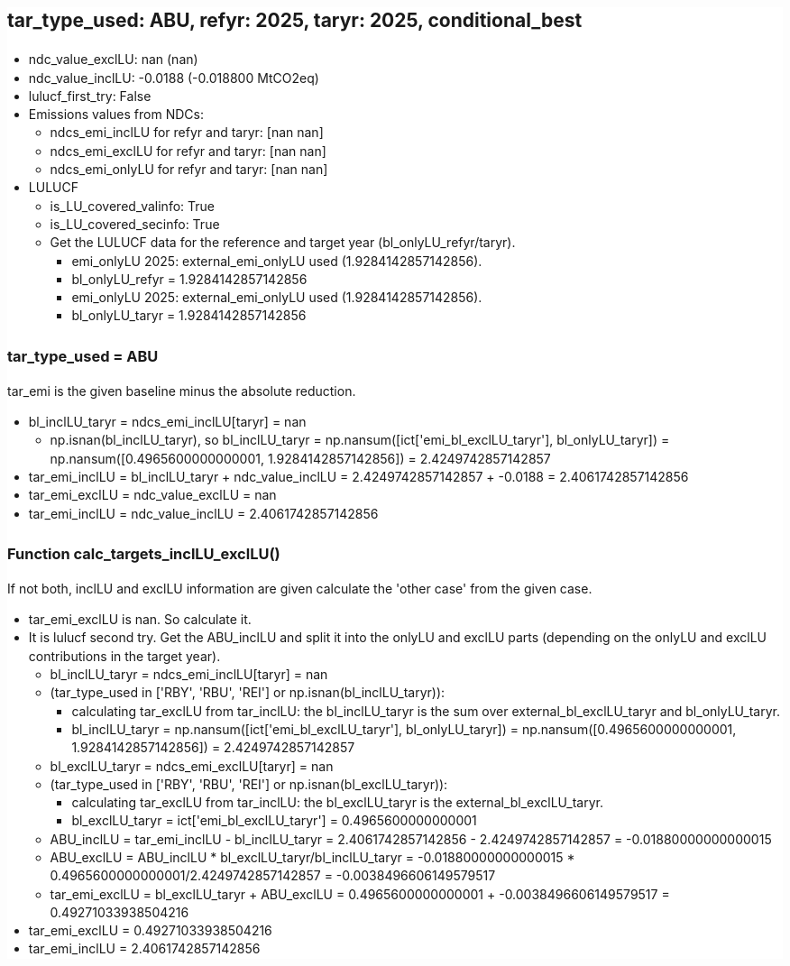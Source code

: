 ## tar_type_used: ABU, refyr: 2025, taryr: 2025, conditional_best
- ndc_value_exclLU: nan (nan)
- ndc_value_inclLU: -0.0188 (-0.018800 MtCO2eq)
- lulucf_first_try: False
- Emissions values from NDCs:
  - ndcs_emi_inclLU for refyr and taryr: [nan nan]
  - ndcs_emi_exclLU for refyr and taryr: [nan nan]
  - ndcs_emi_onlyLU for refyr and taryr: [nan nan]
- LULUCF
  - is_LU_covered_valinfo: True
  - is_LU_covered_secinfo: True
  - Get the LULUCF data for the reference and target year (bl_onlyLU_refyr/taryr).
    - emi_onlyLU 2025: external_emi_onlyLU used (1.9284142857142856).
    - bl_onlyLU_refyr = 1.9284142857142856
    - emi_onlyLU 2025: external_emi_onlyLU used (1.9284142857142856).
    - bl_onlyLU_taryr = 1.9284142857142856
### tar_type_used = ABU
tar_emi is the given baseline minus the absolute reduction.
- bl_inclLU_taryr = ndcs_emi_inclLU[taryr] = nan
  - np.isnan(bl_inclLU_taryr), so bl_inclLU_taryr = np.nansum([ict['emi_bl_exclLU_taryr'], bl_onlyLU_taryr]) = np.nansum([0.4965600000000001, 1.9284142857142856]) = 2.4249742857142857
- tar_emi_inclLU = bl_inclLU_taryr + ndc_value_inclLU = 2.4249742857142857 + -0.0188 = 2.4061742857142856
- tar_emi_exclLU = ndc_value_exclLU = nan
- tar_emi_inclLU = ndc_value_inclLU = 2.4061742857142856
### Function calc_targets_inclLU_exclLU()
If not both, inclLU and exclLU information are given calculate the 'other case' from the given case.
- tar_emi_exclLU is nan. So calculate it.
- It is lulucf second try. Get the ABU_inclLU and split it into the onlyLU and exclLU parts (depending on the onlyLU and exclLU contributions in the target year).
  - bl_inclLU_taryr = ndcs_emi_inclLU[taryr] = nan
  - (tar_type_used in ['RBY', 'RBU', 'REI'] or np.isnan(bl_inclLU_taryr)):
    - calculating tar_exclLU from tar_inclLU: the bl_inclLU_taryr is the sum over external_bl_exclLU_taryr and bl_onlyLU_taryr.
    - bl_inclLU_taryr = np.nansum([ict['emi_bl_exclLU_taryr'], bl_onlyLU_taryr]) = np.nansum([0.4965600000000001, 1.9284142857142856]) = 2.4249742857142857
  - bl_exclLU_taryr = ndcs_emi_exclLU[taryr] = nan
  - (tar_type_used in ['RBY', 'RBU', 'REI'] or np.isnan(bl_exclLU_taryr)):
    - calculating tar_exclLU from tar_inclLU: the bl_exclLU_taryr is the external_bl_exclLU_taryr.
    - bl_exclLU_taryr = ict['emi_bl_exclLU_taryr'] = 0.4965600000000001
  - ABU_inclLU = tar_emi_inclLU - bl_inclLU_taryr = 2.4061742857142856 - 2.4249742857142857 = -0.01880000000000015
  - ABU_exclLU = ABU_inclLU * bl_exclLU_taryr/bl_inclLU_taryr = -0.01880000000000015 * 0.4965600000000001/2.4249742857142857 = -0.0038496606149579517
  - tar_emi_exclLU = bl_exclLU_taryr + ABU_exclLU = 0.4965600000000001 + -0.0038496606149579517 = 0.49271033938504216
- tar_emi_exclLU = 0.49271033938504216
- tar_emi_inclLU = 2.4061742857142856
